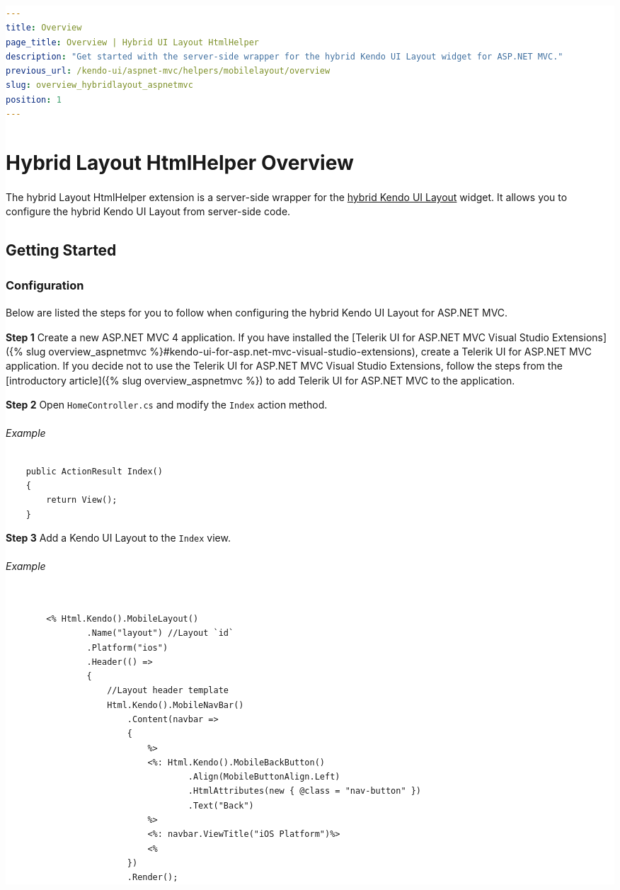 ```yaml
---
title: Overview
page_title: Overview | Hybrid UI Layout HtmlHelper
description: "Get started with the server-side wrapper for the hybrid Kendo UI Layout widget for ASP.NET MVC."
previous_url: /kendo-ui/aspnet-mvc/helpers/mobilelayout/overview
slug: overview_hybridlayout_aspnetmvc
position: 1
---
```


# Hybrid Layout HtmlHelper Overview

The hybrid Layout HtmlHelper extension is a server-side wrapper for the [hybrid Kendo UI Layout](../../../../kendo-ui/api/javascript/mobile/ui/layout) widget. It allows you to configure the hybrid Kendo UI Layout from server-side code.

## Getting Started

### Configuration

Below are listed the steps for you to follow when configuring the hybrid Kendo UI Layout for ASP.NET MVC.

**Step 1** Create a new ASP.NET MVC 4 application. If you have installed the [Telerik UI for ASP.NET MVC Visual Studio Extensions]({% slug overview_aspnetmvc %}#kendo-ui-for-asp.net-mvc-visual-studio-extensions), create a Telerik UI for ASP.NET MVC application. If you decide not to use the Telerik UI for ASP.NET MVC Visual Studio Extensions, follow the steps from the [introductory article]({% slug overview_aspnetmvc %}) to add Telerik UI for ASP.NET MVC to the application.

**Step 2** Open `HomeController.cs` and modify the `Index` action method.

###### Example

        public ActionResult Index()
        {
            return View();
        }

**Step 3** Add a Kendo UI Layout to the `Index` view.

###### Example

```tab-ASPX

        <% Html.Kendo().MobileLayout()
                .Name("layout") //Layout `id`
                .Platform("ios")
                .Header(() =>
                {
                    //Layout header template
                    Html.Kendo().MobileNavBar()
                        .Content(navbar =>
                        {
                            %>
                            <%: Html.Kendo().MobileBackButton()
                                    .Align(MobileButtonAlign.Left)
                                    .HtmlAttributes(new { @class = "nav-button" })
                                    .Text("Back")
                            %>
                            <%: navbar.ViewTitle("iOS Platform")%>
                            <%
                        })
                        .Render();
```